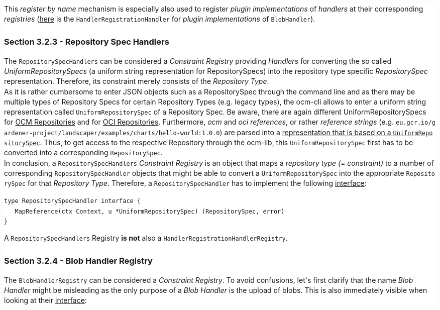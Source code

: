 This _register by name_ mechanism is especially also used to register _plugin implementations_ of _handlers_ at their
corresponding _registries_ ([here](../../pkg/contexts/ocm/blobhandler/generic/plugin/registration.go) is the
`HandlerRegistrationHandler` for _plugin implementations_ of `BlobHandler`).

### Section 3.2.3 - Repository Spec Handlers

The `RepositorySpecHandlers` can be considered a _Constraint Registry_ providing _Handlers_ for converting the so
called _UniformRepositorySpecs_ (a uniform string representation for RepositorySpecs) into the repository type
specific _RepositorySpec_ representation. Therefore, its constraint merely consists of the _Repository Type_.  
As it is rather cumbersome to enter JSON objects such as a RepositorySpec through the command line and as there may be
multiple types of Repository Specs for certain Repository Types (e.g. legacy types), the ocm-cli allows to enter a
uniform string representation called `UniformRepositorySpec` of a Repository Spec. Be aware, there are again different
UniformRepositorySpecs for [OCM Repositories](../../pkg/contexts/ocm/internal/uniform.go) and for
[OCI Repositories](../../pkg/contexts/oci/internal/uniform.go). Furthermore, _ocm_ and _oci references_, or rather
_reference strings_ (e.g. `eu.gcr.io/gardener-project/landscaper/examples/charts/hello-world:1.0.0`) are parsed into a
[representation that is based on a `UniformRepositorySpec`](../../pkg/contexts/oci/ref.go). Thus, to get access to the
respective Repository through the ocm-lib, this `UniformRepositorySpec` first has to be converted into a corresponding
`RepositorySpec`.  
In conclusion, a `RepositorySpecHandlers` _Constraint Registry_ is an object that maps a _repository type
(= constraint)_ to a number of corresponding `RepositorySpecHandler` objects that might be able to convert a
`UniformRepositorySpec` into the appropriate `RepositorySpec` for that _Repository Type_. Therefore, a
`RepositorySpecHandler` has to implement the following [interface](../../pkg/contexts/ocm/internal/uniform.go):

```
type RepositorySpecHandler interface {
   MapReference(ctx Context, u *UniformRepositorySpec) (RepositorySpec, error)
}
```

A `RepositorySpecHandlers` Registry **is not** also a `HandlerRegistrationHandlerRegistry`.

### Section 3.2.4 - Blob Handler Registry

The `BlobHandlerRegistry` can be considered a _Constraint Registry_. To avoid confusions, let's first clarify that the
name
_Blob Handler_ might be misleading as the only purpose of a _Blob Handler_ is the upload of blobs. This is also
immediately visible when looking at their [interface](../../pkg/contexts/ocm/internal/blobhandler.go):
